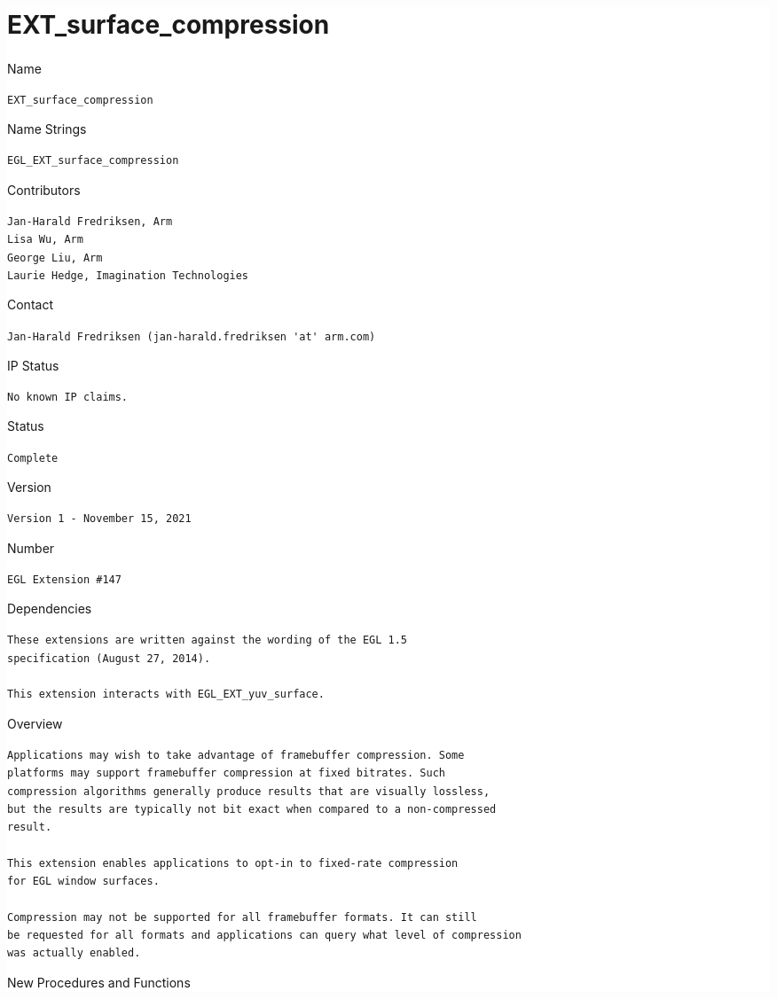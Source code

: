 # EXT_surface_compression

Name

    EXT_surface_compression

Name Strings

    EGL_EXT_surface_compression

Contributors

    Jan-Harald Fredriksen, Arm
    Lisa Wu, Arm
    George Liu, Arm
    Laurie Hedge, Imagination Technologies

Contact

    Jan-Harald Fredriksen (jan-harald.fredriksen 'at' arm.com)

IP Status

    No known IP claims.

Status

    Complete

Version

    Version 1 - November 15, 2021

Number

    EGL Extension #147

Dependencies

    These extensions are written against the wording of the EGL 1.5
    specification (August 27, 2014).

    This extension interacts with EGL_EXT_yuv_surface.

Overview

    Applications may wish to take advantage of framebuffer compression. Some
    platforms may support framebuffer compression at fixed bitrates. Such
    compression algorithms generally produce results that are visually lossless,
    but the results are typically not bit exact when compared to a non-compressed
    result.

    This extension enables applications to opt-in to fixed-rate compression
    for EGL window surfaces.

    Compression may not be supported for all framebuffer formats. It can still
    be requested for all formats and applications can query what level of compression
    was actually enabled. 

New Procedures and Functions
